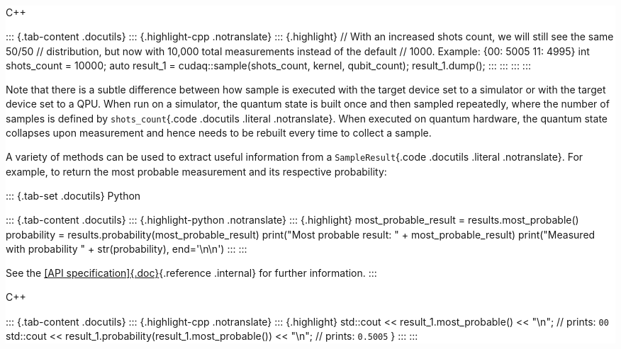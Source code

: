 C++

::: {.tab-content .docutils}
::: {.highlight-cpp .notranslate}
::: {.highlight}
      // With an increased shots count, we will still see the same 50/50
      // distribution, but now with 10,000 total measurements instead of the default
      // 1000. Example: {00: 5005  11: 4995}
      int shots_count = 10000;
      auto result_1 = cudaq::sample(shots_count, kernel, qubit_count);
      result_1.dump();
:::
:::
:::
:::

Note that there is a subtle difference between how sample is executed
with the target device set to a simulator or with the target device set
to a QPU. When run on a simulator, the quantum state is built once and
then sampled repeatedly, where the number of samples is defined by
`shots_count`{.code .docutils .literal .notranslate}. When executed on
quantum hardware, the quantum state collapses upon measurement and hence
needs to be rebuilt every time to collect a sample.

A variety of methods can be used to extract useful information from a
`SampleResult`{.code .docutils .literal .notranslate}. For example, to
return the most probable measurement and its respective probability:

::: {.tab-set .docutils}
Python

::: {.tab-content .docutils}
::: {.highlight-python .notranslate}
::: {.highlight}
    most_probable_result = results.most_probable()
    probability = results.probability(most_probable_result)
    print("Most probable result: " + most_probable_result)
    print("Measured with probability " + str(probability), end='\n\n')
:::
:::

See the [[API
specification]{.doc}](../../api/languages/python_api.html){.reference
.internal} for further information.
:::

C++

::: {.tab-content .docutils}
::: {.highlight-cpp .notranslate}
::: {.highlight}
      std::cout << result_1.most_probable() << "\n"; // prints: `00`
      std::cout << result_1.probability(result_1.most_probable())
                << "\n"; // prints: `0.5005`
    }
:::
:::
